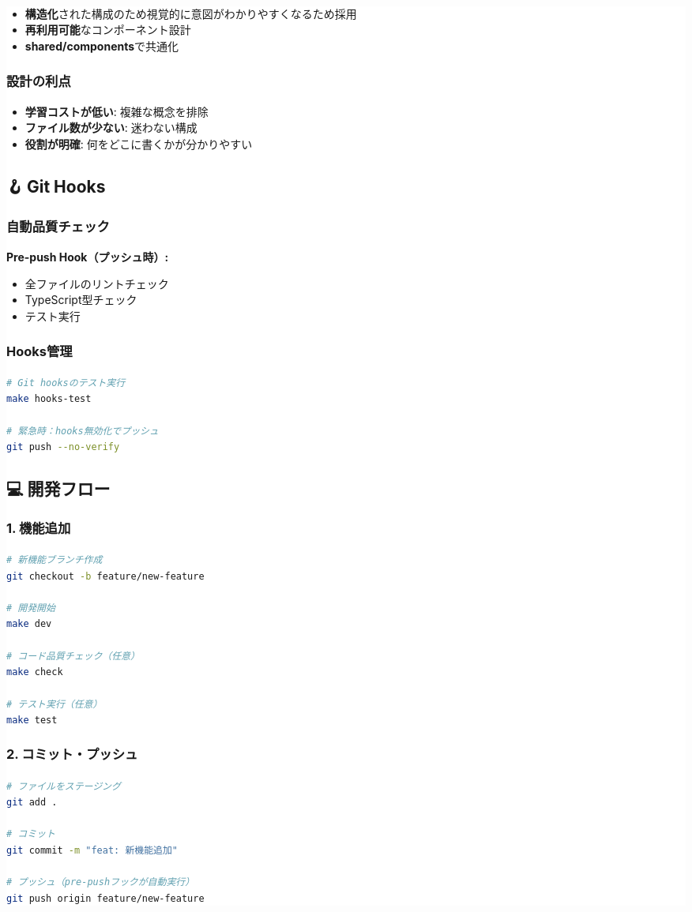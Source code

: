 - **構造化**された構成のため視覚的に意図がわかりやすくなるため採用
- **再利用可能**なコンポーネント設計
- **shared/components**で共通化

### 設計の利点

- **学習コストが低い**: 複雑な概念を排除
- **ファイル数が少ない**: 迷わない構成
- **役割が明確**: 何をどこに書くかが分かりやすい

## 🪝 Git Hooks

### 自動品質チェック

**Pre-push Hook（プッシュ時）:**
- 全ファイルのリントチェック
- TypeScript型チェック
- テスト実行

### Hooks管理

```bash
# Git hooksのテスト実行
make hooks-test

# 緊急時：hooks無効化でプッシュ
git push --no-verify
```

## 💻 開発フロー

### 1. 機能追加

```bash
# 新機能ブランチ作成
git checkout -b feature/new-feature

# 開発開始
make dev

# コード品質チェック（任意）
make check

# テスト実行（任意）
make test
```

### 2. コミット・プッシュ

```bash
# ファイルをステージング
git add .

# コミット
git commit -m "feat: 新機能追加"

# プッシュ（pre-pushフックが自動実行）
git push origin feature/new-feature
```
